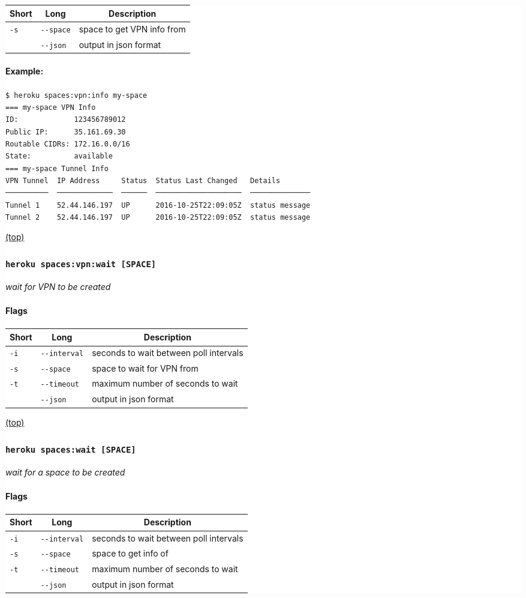 |Short|Long|Description|
|------|------|------|
|`-s`|`--space`|space to get VPN info from|
||`--json`|output in json format|

#### Example:

```term
$ heroku spaces:vpn:info my-space
=== my-space VPN Info
ID:             123456789012
Public IP:      35.161.69.30
Routable CIDRs: 172.16.0.0/16
State:          available
=== my-space Tunnel Info
VPN Tunnel  IP Address     Status  Status Last Changed   Details
──────────  ─────────────  ──────  ────────────────────  ──────────────
Tunnel 1    52.44.146.197  UP      2016-10-25T22:09:05Z  status message
Tunnel 2    52.44.146.197  UP      2016-10-25T22:09:05Z  status message
```


[(top)](#table-of-contents)


### `heroku spaces:vpn:wait [SPACE]`

*wait for VPN to be created*

#### Flags

|Short|Long|Description|
|------|------|------|
|`-i`|`--interval`|seconds to wait between poll intervals|
|`-s`|`--space`|space to wait for VPN from|
|`-t`|`--timeout`|maximum number of seconds to wait|
||`--json`|output in json format|


[(top)](#table-of-contents)


### `heroku spaces:wait [SPACE]`

*wait for a space to be created*

#### Flags

|Short|Long|Description|
|------|------|------|
|`-i`|`--interval`|seconds to wait between poll intervals|
|`-s`|`--space`|space to get info of|
|`-t`|`--timeout`|maximum number of seconds to wait|
||`--json`|output in json format|
